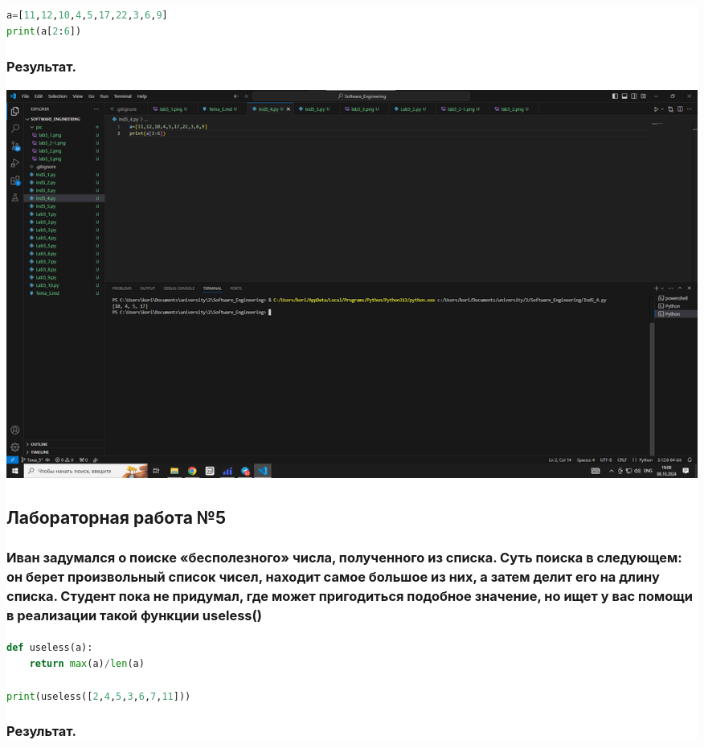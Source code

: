 ```python 
a=[11,12,10,4,5,17,22,3,6,9]
print(a[2:6])
```

### Результат.
![](./pic/lab5_4.png)

## Лабораторная работа №5
### Иван задумался о поиске «бесполезного» числа, полученного из списка. Суть поиска в следующем: он берет произвольный список чисел, находит самое большое из них, а затем делит его на длину списка. Студент пока не придумал, где может пригодиться подобное значение, но ищет у вас помощи в реализации такой функции useless()

```python
def useless(a):
    return max(a)/len(a)

print(useless([2,4,5,3,6,7,11]))
```

### Результат.